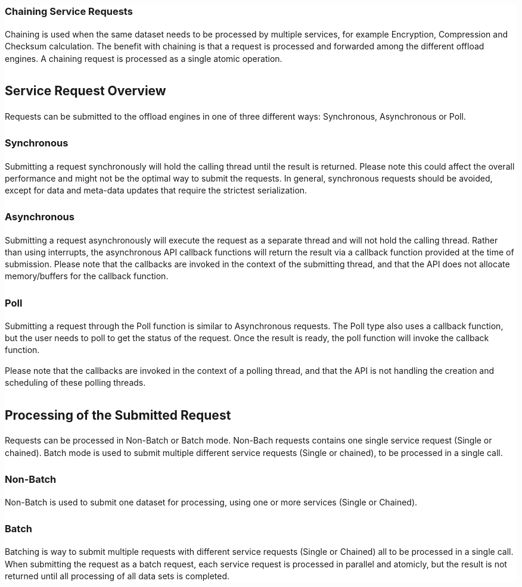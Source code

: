 ### Chaining Service Requests

Chaining is used when the same dataset needs to be processed by multiple services, for example Encryption, Compression and Checksum calculation.  The benefit with chaining is that a request is processed and forwarded among the different offload engines.  A chaining request is processed as a single atomic operation.

## Service Request Overview

Requests can be submitted to the offload engines in one of three different ways:  Synchronous, Asynchronous or Poll.

### Synchronous

Submitting a request synchronously will hold the calling thread until the result is returned.  Please note this could affect the overall performance and might not be the optimal way to submit the requests.   In general, synchronous requests should be avoided, except for data and meta-data updates that require the strictest serialization. 

### Asynchronous

Submitting a request asynchronously will execute the request as a separate thread and will not hold the calling thread. Rather than using interrupts, the asynchronous API callback functions will return the result via a callback function provided at the time of submission.  Please note that the callbacks are invoked in the context of the submitting thread, and that the API does not allocate memory/buffers for the callback function.

### Poll

Submitting a request through the Poll function is similar to Asynchronous requests.  The Poll type also uses a callback function, but the user needs to poll to get the status of the request. Once the result is ready, the poll function will invoke the callback function. 

Please note that the callbacks are invoked in the context of a polling thread, and that the API is not handling the creation and scheduling of these polling threads.

## Processing of the Submitted Request

Requests can be processed in Non-Batch or Batch mode.  Non-Bach requests contains one single service request (Single or chained).  Batch mode is used to submit multiple different service requests (Single or chained), to be processed in a single call.

### Non-Batch

Non-Batch is used to submit one dataset for processing, using one or more services (Single or Chained).

### Batch

Batching is way to submit multiple requests with different service requests (Single or Chained) all to be processed in a single call.  When submitting the request as a batch request, each service request is processed in parallel and atomicly, but the result is not returned until all processing of all data sets is completed.  
